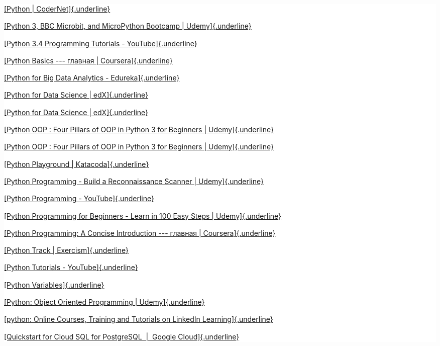 [[Python \| CoderNet]{.underline}](https://codernet.ru/videos/python/)

[[Python 3, BBC Microbit, and MicroPython Bootcamp \| Udemy]{.underline}](https://www.udemy.com/course/python-3-bootcamp/?LSNPUBID=JVFxdTr9V80&ranEAID=JVFxdTr9V80&ranMID=39197&ranSiteID=JVFxdTr9V80-yt_5odS.FhZtVvCiK.As3A)

[[Python 3.4 Programming Tutorials - YouTube]{.underline}](https://www.youtube.com/playlist?list=PL6gx4Cwl9DGAcbMi1sH6oAMk4JHw91mC_)

[[Python Basics --- главная \| Coursera]{.underline}](https://www.coursera.org/learn/python-basics/home/info)

[[Python for Big Data Analytics - Edureka]{.underline}](https://www.edureka.co/blog/videos/python-for-big-data-analytics/#utm_content=buffer09e67)

[[Python for Data Science \| edX]{.underline}](https://www.edx.org/course/python-for-data-science-2?source=aw&awc=6798_1531898412_43bdbbbd83e68a090303b818a7c981ed)

[[Python for Data Science \| edX]{.underline}](https://www.edx.org/course/python-for-data-science-2)

[[Python OOP : Four Pillars of OOP in Python 3 for Beginners \| Udemy]{.underline}](https://www.udemy.com/course/python-oops-beginners/?LSNPUBID=JVFxdTr9V80&ranEAID=JVFxdTr9V80&ranMID=39197&ranSiteID=JVFxdTr9V80-uMbd4yXuF6XDw3mBAVT4Mg)

[[Python OOP : Four Pillars of OOP in Python 3 for Beginners \| Udemy]{.underline}](https://www.udemy.com/course/python-oops-beginners/?LSNPUBID=JVFxdTr9V80&ranEAID=JVFxdTr9V80&ranMID=39197&ranSiteID=JVFxdTr9V80-Nr4tBMduhid_6vaIlWdcqg)

[[Python Playground \| Katacoda]{.underline}](https://www.katacoda.com/courses/python/playground)

[[Python Programming - Build a Reconnaissance Scanner \| Udemy]{.underline}](https://www.udemy.com/course/python-programming-build-a-reconnaissance-scanner/learn/lecture/3964992#overview)

[[Python Programming - YouTube]{.underline}](https://www.youtube.com/watch?v=N4mEzFDjqtA)

[[Python Programming for Beginners - Learn in 100 Easy Steps \| Udemy]{.underline}](https://www.udemy.com/course/python-tutorial-for-beginners/?LSNPUBID=JVFxdTr9V80&ranEAID=JVFxdTr9V80&ranMID=39197&ranSiteID=JVFxdTr9V80-3rVEPCsYZocttcQCmzYBNg)

[[Python Programming: A Concise Introduction --- главная \| Coursera]{.underline}](https://www.coursera.org/learn/python-programming-introduction/home/info)

[[Python Track \| Exercism]{.underline}](https://exercism.io/my/tracks/python)

[[Python Tutorials - YouTube]{.underline}](https://www.youtube.com/playlist?list=PL-osiE80TeTt2d9bfVyTiXJA-UTHn6WwU)

[[Python Variables]{.underline}](https://www.w3schools.com/python/python_variables.asp)

[[Python: Object Oriented Programming \| Udemy]{.underline}](https://www.udemy.com/course/python-object-oriented-programming/?LSNPUBID=JVFxdTr9V80&ranEAID=JVFxdTr9V80&ranMID=39197&ranSiteID=JVFxdTr9V80-_XEuwOZ_8ATanV5IEXa0Cw)

[[python: Online Courses, Training and Tutorials on LinkedIn Learning]{.underline}](https://www.linkedin.com/learning/search?entityType=LEARNING_PATH&keywords=python)

[[Quickstart for Cloud SQL for PostgreSQL  \|  Google Cloud]{.underline}](https://cloud.google.com/sql/docs/postgres/quickstart)
